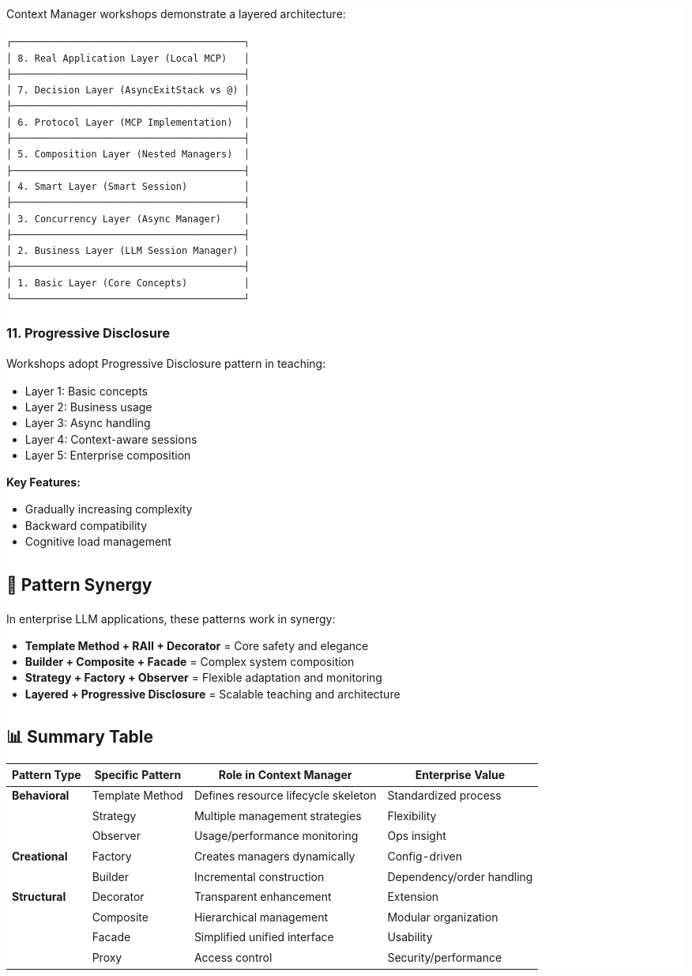 Context Manager workshops demonstrate a layered architecture:

```
┌─────────────────────────────────────────┐
│ 8. Real Application Layer (Local MCP)   │
├─────────────────────────────────────────┤
│ 7. Decision Layer (AsyncExitStack vs @) │
├─────────────────────────────────────────┤
│ 6. Protocol Layer (MCP Implementation)  │
├─────────────────────────────────────────┤
│ 5. Composition Layer (Nested Managers)  │
├─────────────────────────────────────────┤
│ 4. Smart Layer (Smart Session)          │
├─────────────────────────────────────────┤
│ 3. Concurrency Layer (Async Manager)    │
├─────────────────────────────────────────┤
│ 2. Business Layer (LLM Session Manager) │
├─────────────────────────────────────────┤
│ 1. Basic Layer (Core Concepts)          │
└─────────────────────────────────────────┘
```

### 11. Progressive Disclosure

Workshops adopt Progressive Disclosure pattern in teaching:

* Layer 1: Basic concepts
* Layer 2: Business usage
* Layer 3: Async handling
* Layer 4: Context-aware sessions
* Layer 5: Enterprise composition

**Key Features:**

* Gradually increasing complexity
* Backward compatibility
* Cognitive load management

## 🎯 Pattern Synergy

In enterprise LLM applications, these patterns work in synergy:

* **Template Method + RAII + Decorator** = Core safety and elegance
* **Builder + Composite + Facade** = Complex system composition
* **Strategy + Factory + Observer** = Flexible adaptation and monitoring
* **Layered + Progressive Disclosure** = Scalable teaching and architecture

## 📊 Summary Table

| Pattern Type      | Specific Pattern       | Role in Context Manager             | Enterprise Value          |
| ----------------- | ---------------------- | ----------------------------------- | ------------------------- |
| **Behavioral**    | Template Method        | Defines resource lifecycle skeleton | Standardized process      |
|                   | Strategy               | Multiple management strategies      | Flexibility               |
|                   | Observer               | Usage/performance monitoring        | Ops insight               |
| **Creational**    | Factory                | Creates managers dynamically        | Config-driven             |
|                   | Builder                | Incremental construction            | Dependency/order handling |
| **Structural**    | Decorator              | Transparent enhancement             | Extension                 |
|                   | Composite              | Hierarchical management             | Modular organization      |
|                   | Facade                 | Simplified unified interface        | Usability                 |
|                   | Proxy                  | Access control                      | Security/performance      |